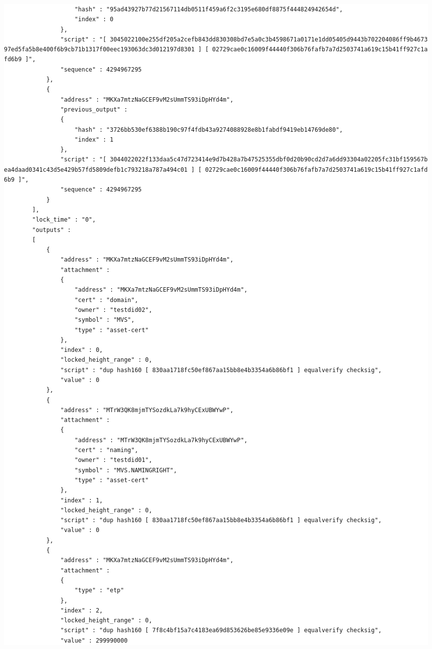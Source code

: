                         "hash" : "95ad43927b77d21567114db0511f459a6f2c3195e680df8875f444824942654d",
                        "index" : 0
                    },
                    "script" : "[ 3045022100e255df205a2cefb843dd830308bd7e5a0c3b4598671a0171e1dd05405d9443b702204086ff9b467397ed5fa5b8e400f6b9cb71b1317f00eec193063dc3d012197d8301 ] [ 02729cae0c16009f44440f306b76fafb7a7d2503741a619c15b41ff927c1afd6b9 ]",
                    "sequence" : 4294967295
                },
                {
                    "address" : "MKXa7mtzNaGCEF9vM2sUmmTS93iDpHYd4m",
                    "previous_output" :
                    {
                        "hash" : "3726bb530ef6388b190c97f4fdb43a9274088928e8b1fabdf9419eb14769de80",
                        "index" : 1
                    },
                    "script" : "[ 3044022022f133daa5c47d723414e9d7b428a7b47525355dbf0d20b90cd2d7a6dd93304a02205fc31bf159567bea4daad0341c43d5e429b57fd5809defb1c793218a787a494c01 ] [ 02729cae0c16009f44440f306b76fafb7a7d2503741a619c15b41ff927c1afd6b9 ]",
                    "sequence" : 4294967295
                }
            ],
            "lock_time" : "0",
            "outputs" :
            [
                {
                    "address" : "MKXa7mtzNaGCEF9vM2sUmmTS93iDpHYd4m",
                    "attachment" :
                    {
                        "address" : "MKXa7mtzNaGCEF9vM2sUmmTS93iDpHYd4m",
                        "cert" : "domain",
                        "owner" : "testdid02",
                        "symbol" : "MVS",
                        "type" : "asset-cert"
                    },
                    "index" : 0,
                    "locked_height_range" : 0,
                    "script" : "dup hash160 [ 830aa1718fc50ef867aa15bb8e4b3354a6b86bf1 ] equalverify checksig",
                    "value" : 0
                },
                {
                    "address" : "MTrW3QK8mjmTYSozdkLa7k9hyCExUBWYwP",
                    "attachment" :
                    {
                        "address" : "MTrW3QK8mjmTYSozdkLa7k9hyCExUBWYwP",
                        "cert" : "naming",
                        "owner" : "testdid01",
                        "symbol" : "MVS.NAMINGRIGHT",
                        "type" : "asset-cert"
                    },
                    "index" : 1,
                    "locked_height_range" : 0,
                    "script" : "dup hash160 [ 830aa1718fc50ef867aa15bb8e4b3354a6b86bf1 ] equalverify checksig",
                    "value" : 0
                },
                {
                    "address" : "MKXa7mtzNaGCEF9vM2sUmmTS93iDpHYd4m",
                    "attachment" :
                    {
                        "type" : "etp"
                    },
                    "index" : 2,
                    "locked_height_range" : 0,
                    "script" : "dup hash160 [ 7f8c4bf15a7c4183ea69d853626be85e9336e09e ] equalverify checksig",
                    "value" : 299990000